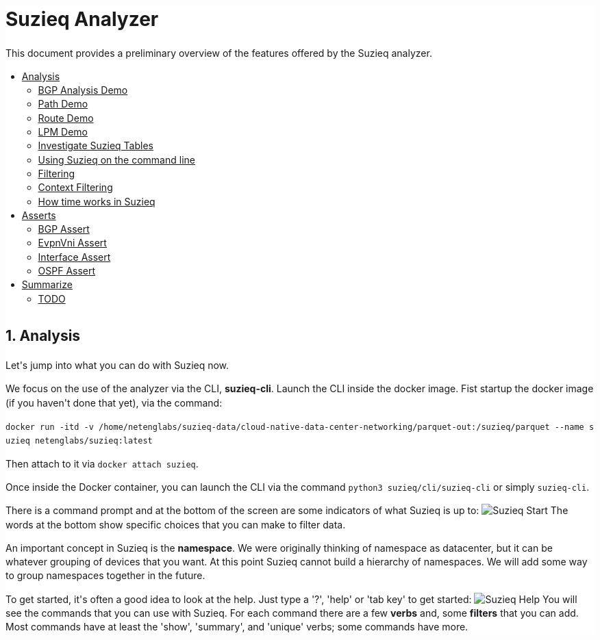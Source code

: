 # Suzieq Analyzer

This document provides a preliminary overview of the features offered by the Suzieq analyzer.

- [Analysis](#analysis)
    - [BGP Analysis Demo](#bgp-analysis-demo)
    - [Path Demo](#path-demo)
    - [Route Demo](#route-demo)
    - [LPM Demo](#lpm-demo)
    - [Investigate Suzieq Tables](#investigate-suzieq-tables)
    - [Using Suzieq on the command line](#using-suzieq-on-the-command-line)
    - [Filtering](#filtering)
    - [Context Filtering](#context-filtering)
    - [How time works in Suzieq](#how-time-works-in-suzieq)
- [Asserts](#asserts)
    - [BGP Assert](#bgp-assert)
    - [EvpnVni Assert](#evpnvni-assert)
    - [Interface Assert](#interface-assert)
    - [OSPF Assert](#ospf-assert)
- [Summarize](#summarize)
    - [TODO](#todo)

##  1. <a name='analysis'></a>Analysis
Let's jump into what you can do with Suzieq now.

We focus on the use of the analyzer via the CLI, **suzieq-cli**. Launch the CLI inside the docker image. Fist startup the docker image (if you haven't done that yet), via the command:
```
docker run -itd -v /home/netenglabs/suzieq-data/cloud-native-data-center-networking/parquet-out:/suzieq/parquet --name suzieq netenglabs/suzieq:latest
```

Then attach to it via ```docker attach suzieq```.

Once inside the Docker container, you can launch the CLI via the command `python3 suzieq/cli/suzieq-cli` or simply `suzieq-cli`.

There is a command prompt and at the bottom of the screen are some indicators of what Suzieq is up to:
![Suzieq Start](images/suzieq-start.png)
The words at the bottom show specific choices that you can make to filter data.

An important concept in Suzieq is the **namespace**. We were originally thinking
of namespace as datacenter, but it can be whatever grouping of devices that you want. At this point
Suzieq cannot build a hierarchy of namespaces. We will add some way to group namespaces together in 
the future.

To get started, it's often a good idea to look at the help. Just type a '?', 'help' or 'tab key' to get started:
![Suzieq Help](images/suzieq-help.png)
You will see the commands that you can use with Suzieq. For each command there are a few **verbs** 
and, some **filters** that you can add. Most commands have at least the 'show', 'summary', and 'unique' verbs; some 
commands have more.

